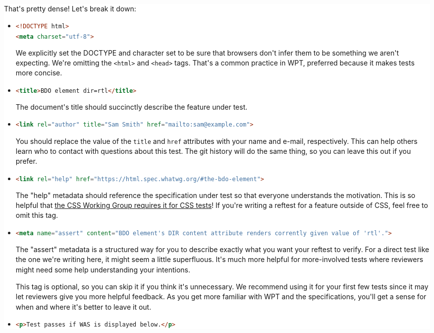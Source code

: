 That's pretty dense! Let's break it down:

- ```html
  <!DOCTYPE html>
  <meta charset="utf-8">
  ```

  We explicitly set the DOCTYPE and character set to be sure that browsers
  don't infer them to be something we aren't expecting. We're omitting the
  `<html>` and `<head>` tags. That's a common practice in WPT, preferred
  because it makes tests more concise.

- ```html
  <title>BDO element dir=rtl</title>
  ```
  The document's title should succinctly describe the feature under test.

- ```html
  <link rel="author" title="Sam Smith" href="mailto:sam@example.com">
  ```

  You should replace the value of the `title` and `href` attributes with your
  name and e-mail, respectively. This can help others learn who to contact with
  questions about this test. The git history will do the
  same thing, so you can leave this out if you prefer.

- ```html
  <link rel="help" href="https://html.spec.whatwg.org/#the-bdo-element">
  ```

  The "help" metadata should reference the specification under test so that
  everyone understands the motivation. This is so helpful that [the CSS Working
  Group requires it for CSS tests](css-metadata)! If you're writing a reftest
  for a feature outside of CSS, feel free to omit this tag.

- ```html
  <meta name="assert" content="BDO element's DIR content attribute renders corrently given value of 'rtl'.">
  ```

  The "assert" metadata is a structured way for you to describe exactly what
  you want your reftest to verify. For a direct test like the one we're writing
  here, it might seem a little superfluous. It's much more helpful for
  more-involved tests where reviewers might need some help understanding your
  intentions.

  This tag is optional, so you can skip it if you think it's unnecessary. We
  recommend using it for your first few tests since it may let reviewers give
  you more helpful feedback. As you get more familiar with WPT and the
  specifications, you'll get a sense for when and where it's better to leave it
  out.

- ```html
  <p>Test passes if WAS is displayed below.</p>
  ```
